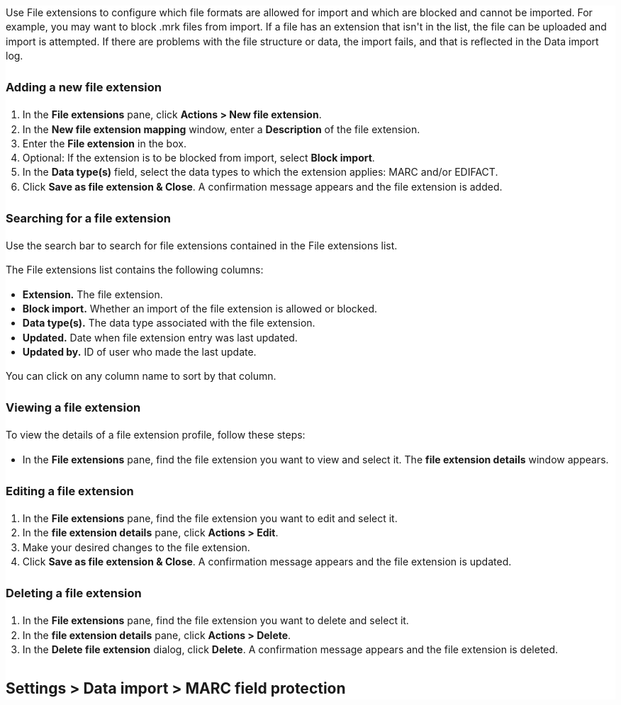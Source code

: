 Use File extensions to configure which file formats are allowed for import and which are blocked and cannot be imported. For example, you may want to block .mrk files from import. If a file has an extension that isn't in the list, the file can be uploaded and import is attempted. If there are problems with the file structure or data, the import fails, and that is reflected in the Data import log.

### Adding a new file extension

1.  In the **File extensions** pane, click **Actions \> New file extension**.
2.  In the **New file extension mapping** window, enter a **Description** of the file extension.
3.  Enter the **File extension** in the box.
4.  Optional: If the extension is to be blocked from import, select **Block import**.
5.  In the **Data type(s)** field, select the data types to which the extension applies: MARC and/or EDIFACT.
6.  Click **Save as file extension & Close**. A confirmation message appears and the file extension is added.

### Searching for a file extension

Use the search bar to search for file extensions contained in the File extensions list. 

The File extensions list contains the following columns:

-   **Extension.** The file extension.
-   **Block import.** Whether an import of the file extension is allowed or blocked.
-   **Data type(s).** The data type associated with the file extension.
-   **Updated.** Date when file extension entry was last updated.
-   **Updated by.** ID of user who made the last update.

You can click on any column name to sort by that column.

### Viewing a file extension

To view the details of a file extension profile, follow these steps:

-   In the **File extensions** pane, find the file extension you want to view and select it. The **file extension details** window appears.

### Editing a file extension

1.  In the **File extensions** pane, find the file extension you want to edit and select it.
2.  In the **file extension details** pane, click **Actions \> Edit**.
3.  Make your desired changes to the file extension.
4.  Click **Save as file extension & Close**. A confirmation message appears and the file extension is updated.

### Deleting a file extension

1.  In the **File extensions** pane, find the file extension you want to delete and select it.
2.  In the **file extension details** pane, click **Actions \> Delete**.
3.  In the **Delete file extension** dialog, click **Delete**. A confirmation message appears and the file extension is deleted.

## Settings \> Data import \> MARC field protection
